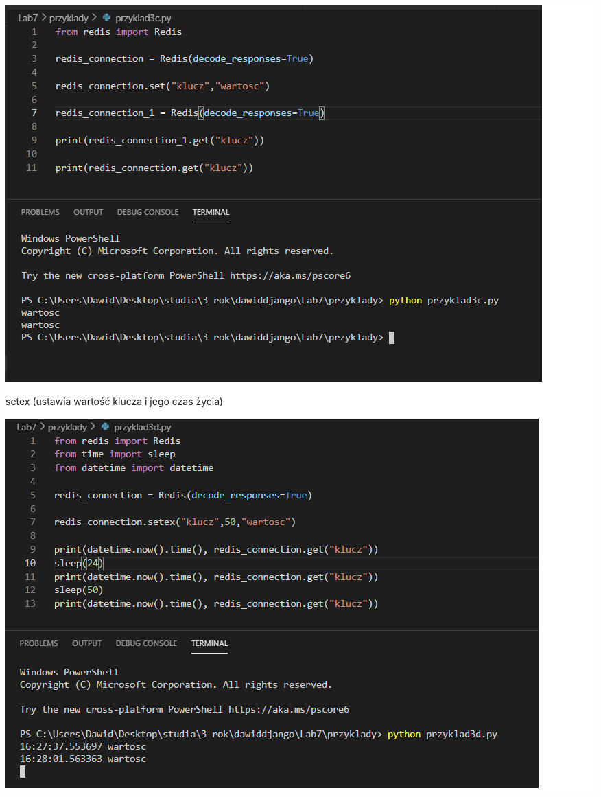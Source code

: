 ![App](https://github.com/EllwartDawid/aplikacje-internetowe-21788-185ic/blob/master/Laboratorium7/ss/przyklad3c.PNG) 

setex (ustawia wartość klucza i jego czas życia)

![App](https://github.com/EllwartDawid/aplikacje-internetowe-21788-185ic/blob/master/Laboratorium7/ss/przyklad3d.PNG) 

